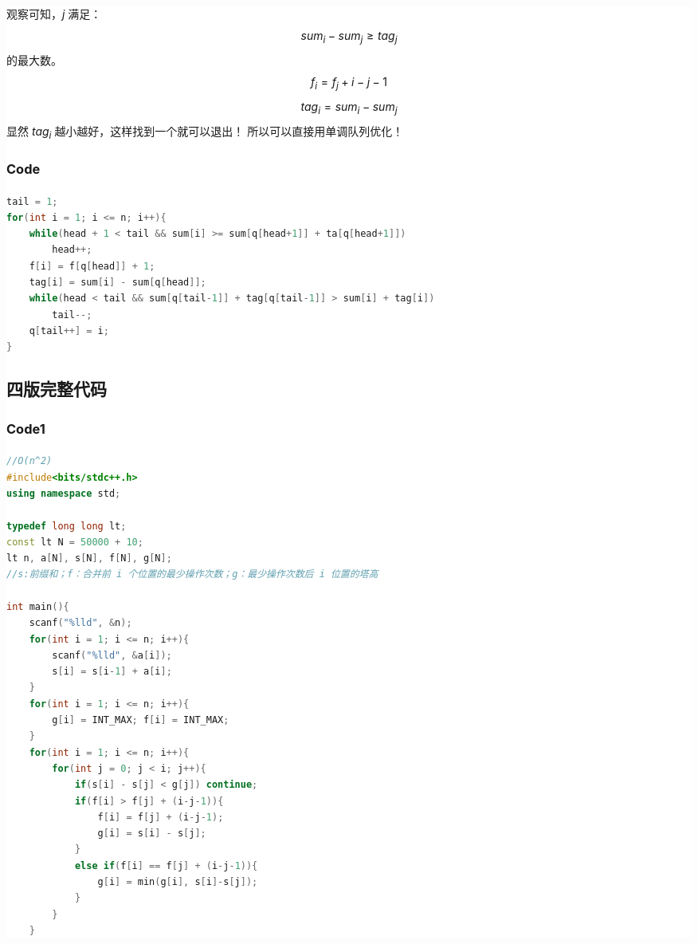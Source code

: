 观察可知，$j$ 满足：
$$
sum_i - sum_j \ge tag_j
$$
的最大数。  
$$
f_i = f_j + i - j - 1
$$
$$
tag_i = sum_i - sum_j
$$
显然 $tag_i$ 越小越好，这样找到一个就可以退出！
所以可以直接用单调队列优化！

### Code

```cpp
tail = 1;
for(int i = 1; i <= n; i++){
    while(head + 1 < tail && sum[i] >= sum[q[head+1]] + ta[q[head+1]])
        head++;
    f[i] = f[q[head]] + 1;
    tag[i] = sum[i] - sum[q[head]];
    while(head < tail && sum[q[tail-1]] + tag[q[tail-1]] > sum[i] + tag[i])
        tail--;
    q[tail++] = i;
}
```

## 四版完整代码

### Code1

```cpp
//O(n^2)
#include<bits/stdc++.h>
using namespace std;

typedef long long lt;
const lt N = 50000 + 10;
lt n, a[N], s[N], f[N], g[N];
//s:前缀和；f：合并前 i 个位置的最少操作次数；g：最少操作次数后 i 位置的塔高

int main(){
    scanf("%lld", &n);
    for(int i = 1; i <= n; i++){
        scanf("%lld", &a[i]);
        s[i] = s[i-1] + a[i];
    }
    for(int i = 1; i <= n; i++){
        g[i] = INT_MAX; f[i] = INT_MAX;
    }
    for(int i = 1; i <= n; i++){
        for(int j = 0; j < i; j++){
            if(s[i] - s[j] < g[j]) continue;
            if(f[i] > f[j] + (i-j-1)){
                f[i] = f[j] + (i-j-1);
                g[i] = s[i] - s[j];
            }
            else if(f[i] == f[j] + (i-j-1)){
                g[i] = min(g[i], s[i]-s[j]);
            }
        }
    }
```